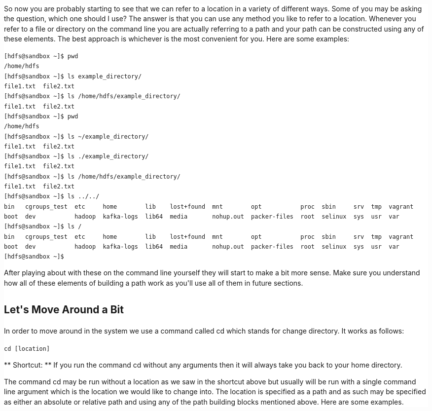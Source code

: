 So now you are probably starting to see that we can refer to a location in a variety of different ways. Some of you may be asking the question, which one should I use? The answer is that you can use any method you like to refer to a location. Whenever you refer to a file or directory on the command line you are actually referring to a path and your path can be constructed using any of these elements. The best approach is whichever is the most convenient for you. Here are some examples:

```
[hdfs@sandbox ~]$ pwd
/home/hdfs
[hdfs@sandbox ~]$ ls example_directory/
file1.txt  file2.txt
[hdfs@sandbox ~]$ ls /home/hdfs/example_directory/
file1.txt  file2.txt
[hdfs@sandbox ~]$ pwd
/home/hdfs
[hdfs@sandbox ~]$ ls ~/example_directory/
file1.txt  file2.txt
[hdfs@sandbox ~]$ ls ./example_directory/
file1.txt  file2.txt
[hdfs@sandbox ~]$ ls /home/hdfs/example_directory/
file1.txt  file2.txt
[hdfs@sandbox ~]$ ls ../../
bin   cgroups_test  etc     home        lib    lost+found  mnt        opt           proc  sbin     srv  tmp  vagrant
boot  dev           hadoop  kafka-logs  lib64  media       nohup.out  packer-files  root  selinux  sys  usr  var
[hdfs@sandbox ~]$ ls /
bin   cgroups_test  etc     home        lib    lost+found  mnt        opt           proc  sbin     srv  tmp  vagrant
boot  dev           hadoop  kafka-logs  lib64  media       nohup.out  packer-files  root  selinux  sys  usr  var
[hdfs@sandbox ~]$

```

After playing about with these on the command line yourself they will start to make a bit more sense. Make sure you understand how all of these elements of building a path work as you'll use all of them in future sections.

## Let's Move Around a Bit

In order to move around in the system we use a command called cd which stands for change directory. It works as follows:

```
cd [location]

```

** Shortcut: ** If you run the command cd without any arguments then it will always take you back to your home directory.

The command cd may be run without a location as we saw in the shortcut above but usually will be run with a single command line argument which is the location we would like to change into. The location is specified as a path and as such may be specified as either an absolute or relative path and using any of the path building blocks mentioned above. Here are some examples.
